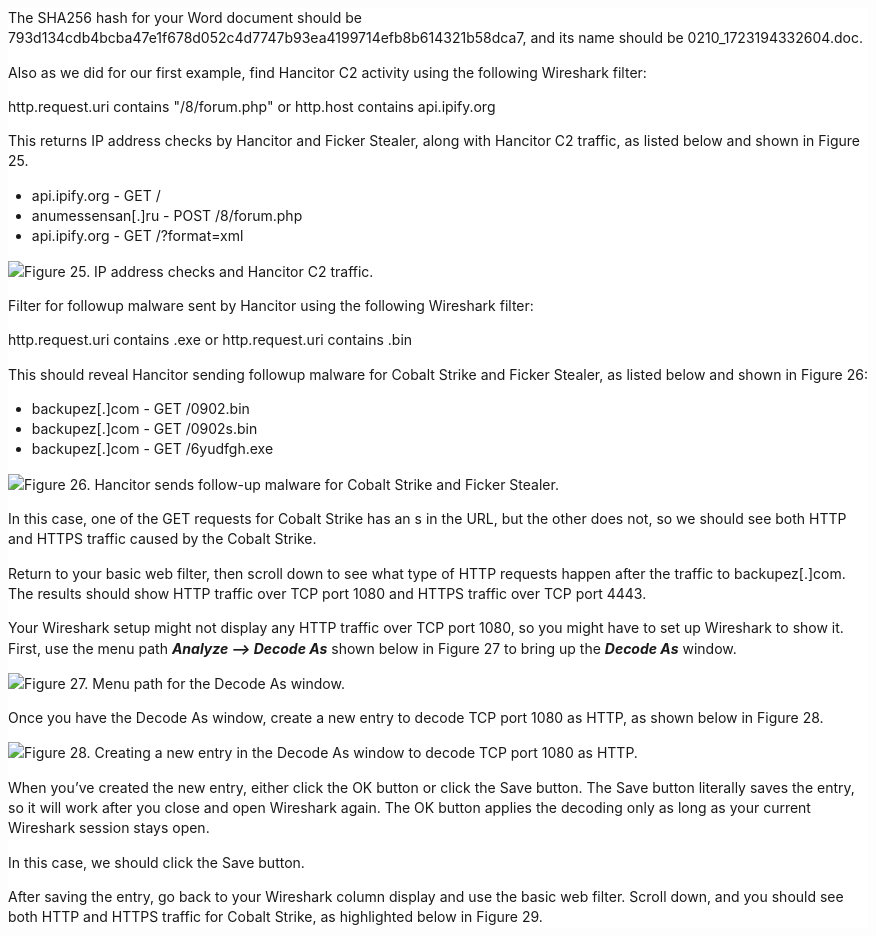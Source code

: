 The SHA256 hash for your Word document should be 793d134cdb4bcba47e1f678d052c4d7747b93ea4199714efb8b614321b58dca7, and its name should be 0210_1723194332604.doc.

Also as we did for our first example, find Hancitor C2 activity using the following Wireshark filter:

http.request.uri contains "/8/forum.php" or http.host contains api.ipify.org

This returns IP address checks by Hancitor and Ficker Stealer, along with Hancitor C2 traffic, as listed below and shown in Figure 25.

*   api.ipify.org - GET /
*   anumessensan[.]ru - POST /8/forum.php
*   api.ipify.org - GET /?format=xml

![](https://unit42.paloaltonetworks.com/wp-content/uploads/2021/04/word-image-24.jpeg)Figure 25. IP address checks and Hancitor C2 traffic.

Filter for followup malware sent by Hancitor using the following Wireshark filter:

http.request.uri contains .exe or http.request.uri contains .bin

This should reveal Hancitor sending followup malware for Cobalt Strike and Ficker Stealer, as listed below and shown in Figure 26:

*   backupez[.]com - GET /0902.bin
*   backupez[.]com - GET /0902s.bin
*   backupez[.]com - GET /6yudfgh.exe

![](https://unit42.paloaltonetworks.com/wp-content/uploads/2021/04/word-image-25.jpeg)Figure 26. Hancitor sends follow-up malware for Cobalt Strike and Ficker Stealer.

In this case, one of the GET requests for Cobalt Strike has an s in the URL, but the other does not, so we should see both HTTP and HTTPS traffic caused by the Cobalt Strike.

Return to your basic web filter, then scroll down to see what type of HTTP requests happen after the traffic to backupez[.]com. The results should show HTTP traffic over TCP port 1080 and HTTPS traffic over TCP port 4443.

Your Wireshark setup might not display any HTTP traffic over TCP port 1080, so you might have to set up Wireshark to show it. First, use the menu path **_Analyze --> Decode As_** shown below in Figure 27 to bring up the **_Decode As_** window.

![](https://unit42.paloaltonetworks.com/wp-content/uploads/2021/04/word-image-26.jpeg)Figure 27. Menu path for the Decode As window.

Once you have the Decode As window, create a new entry to decode TCP port 1080 as HTTP, as shown below in Figure 28.

![](https://unit42.paloaltonetworks.com/wp-content/uploads/2021/04/word-image-27.jpeg)Figure 28. Creating a new entry in the Decode As window to decode TCP port 1080 as HTTP.

When you’ve created the new entry, either click the OK button or click the Save button. The Save button literally saves the entry, so it will work after you close and open Wireshark again. The OK button applies the decoding only as long as your current Wireshark session stays open.

In this case, we should click the Save button.

After saving the entry, go back to your Wireshark column display and use the basic web filter. Scroll down, and you should see both HTTP and HTTPS traffic for Cobalt Strike, as highlighted below in Figure 29.
